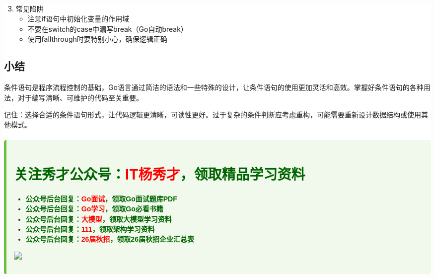 3. 常见陷阱
   - 注意if语句中初始化变量的作用域
   - 不要在switch的case中漏写break（Go自动break）
   - 使用fallthrough时要特别小心，确保逻辑正确

## **小结**

条件语句是程序流程控制的基础，Go语言通过简洁的语法和一些特殊的设计，让条件语句的使用更加灵活和高效。掌握好条件语句的各种用法，对于编写清晰、可维护的代码至关重要。

记住：选择合适的条件语句形式，让代码逻辑更清晰，可读性更好。过于复杂的条件判断应考虑重构，可能需要重新设计数据结构或使用其他模式。

<div style="background-color: #f0f9eb; padding: 10px 15px; border-radius: 4px; border-left: 5px solid #67c23a; margin: 20px 0; color:rgb(64, 147, 255);">

<h1><span style="color: #006400;"><strong>关注秀才公众号：</strong></span><span style="color: red;"><strong>IT杨秀才</strong></span><span style="color: #006400;"><strong>，领取精品学习资料</strong></span></h1>

<div style="color: #333; font-family: 'Microsoft YaHei', Arial, sans-serif; font-size: 14px;">
<ul>
<li><strong><span style="color: #006400;">公众号后台回复：</span><span style="color: red;">Go面试</span><span style="color: #006400;">，领取Go面试题库PDF</span></strong></li>
<li><strong><span style="color: #006400;">公众号后台回复：</span><span style="color: red;">Go学习</span><span style="color: #006400;">，领取Go必看书籍</span></strong></li>
<li><strong><span style="color: #006400;">公众号后台回复：</span><span style="color: red;">大模型</span><span style="color: #006400;">，领取大模型学习资料</span></strong></li>
<li><strong><span style="color: #006400;">公众号后台回复：</span><span style="color: red;">111</span><span style="color: #006400;">，领取架构学习资料</span></strong></li>
<li><strong><span style="color: #006400;">公众号后台回复：</span><span style="color: red;">26届秋招</span><span style="color: #006400;">，领取26届秋招企业汇总表</span></strong></li>
</ul>
</div>

![](/assets/icon/avatar.png)

</div> 